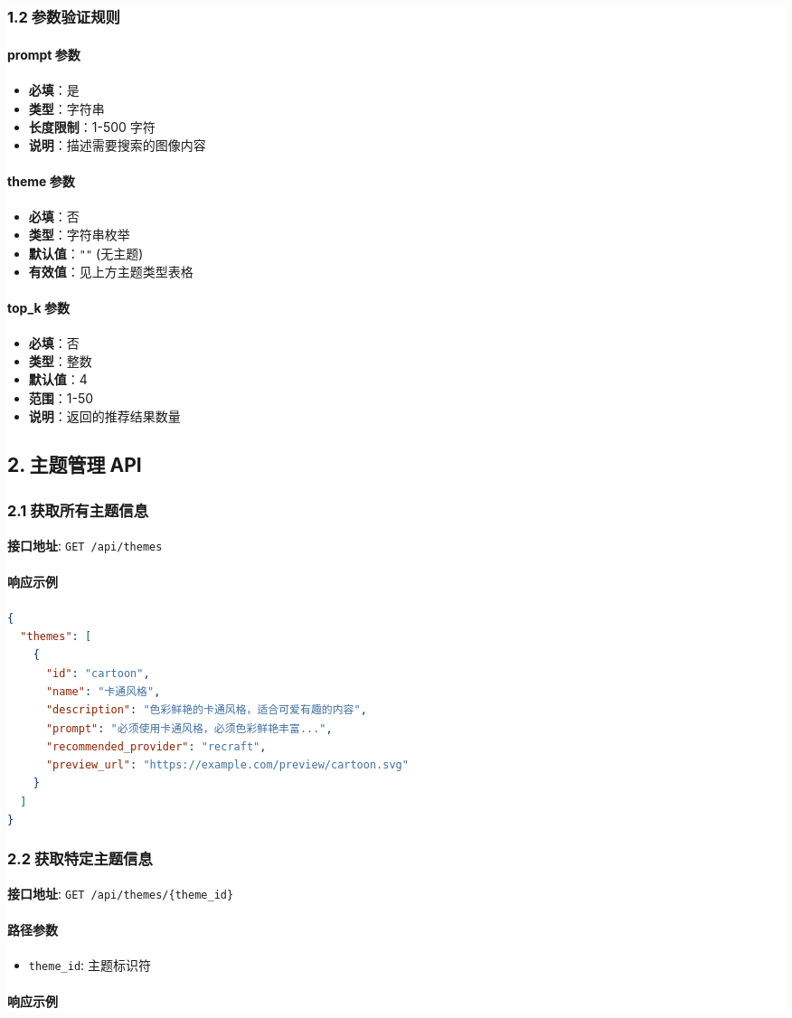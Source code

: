 ### 1.2 参数验证规则

#### prompt 参数
- **必填**：是
- **类型**：字符串
- **长度限制**：1-500 字符
- **说明**：描述需要搜索的图像内容

#### theme 参数
- **必填**：否
- **类型**：字符串枚举
- **默认值**：`""` (无主题)
- **有效值**：见上方主题类型表格

#### top_k 参数
- **必填**：否
- **类型**：整数
- **默认值**：4
- **范围**：1-50
- **说明**：返回的推荐结果数量

## 2. 主题管理 API

### 2.1 获取所有主题信息

**接口地址**: `GET /api/themes`

#### 响应示例

```json
{
  "themes": [
    {
      "id": "cartoon",
      "name": "卡通风格",
      "description": "色彩鲜艳的卡通风格，适合可爱有趣的内容",
      "prompt": "必须使用卡通风格，必须色彩鲜艳丰富...",
      "recommended_provider": "recraft",
      "preview_url": "https://example.com/preview/cartoon.svg"
    }
  ]
}
```

### 2.2 获取特定主题信息

**接口地址**: `GET /api/themes/{theme_id}`

#### 路径参数
- `theme_id`: 主题标识符

#### 响应示例
